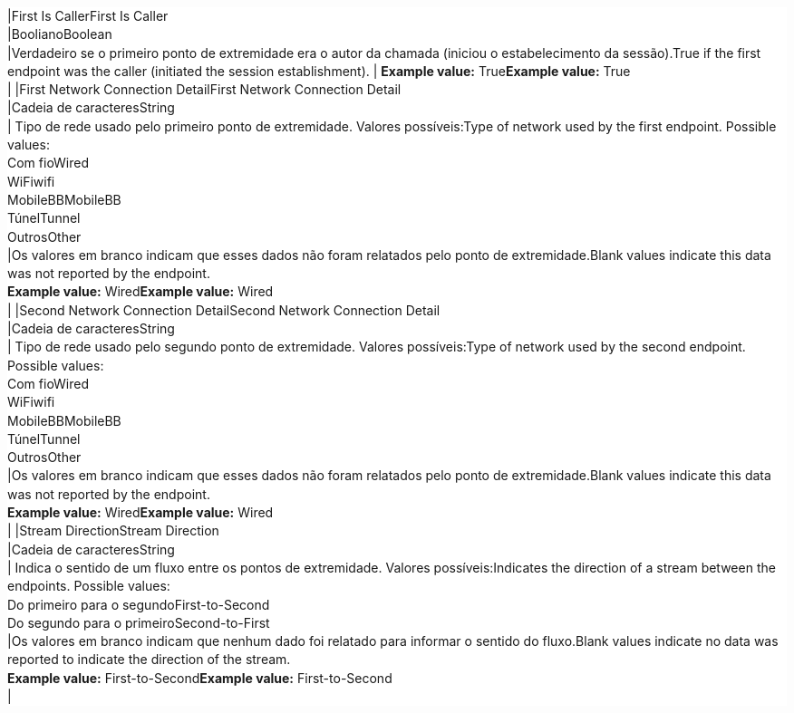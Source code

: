 |<span data-ttu-id="49da6-366">First Is Caller</span><span class="sxs-lookup"><span data-stu-id="49da6-366">First Is Caller</span></span>  <br/> |<span data-ttu-id="49da6-367">Booliano</span><span class="sxs-lookup"><span data-stu-id="49da6-367">Boolean</span></span>  <br/> |<span data-ttu-id="49da6-368">Verdadeiro se o primeiro ponto de extremidade era o autor da chamada (iniciou o estabelecimento da sessão).</span><span class="sxs-lookup"><span data-stu-id="49da6-368">True if the first endpoint was the caller (initiated the session establishment).</span></span> |  <span data-ttu-id="49da6-369">**Example value:** True</span><span class="sxs-lookup"><span data-stu-id="49da6-369">**Example value:** True</span></span>  <br/> |
|<span data-ttu-id="49da6-370">First Network Connection Detail</span><span class="sxs-lookup"><span data-stu-id="49da6-370">First Network Connection Detail</span></span>  <br/> |<span data-ttu-id="49da6-371">Cadeia de caracteres</span><span class="sxs-lookup"><span data-stu-id="49da6-371">String</span></span>  <br/> | <span data-ttu-id="49da6-p115">Tipo de rede usado pelo primeiro ponto de extremidade. Valores possíveis:</span><span class="sxs-lookup"><span data-stu-id="49da6-p115">Type of network used by the first endpoint. Possible values:</span></span> <br/>  <span data-ttu-id="49da6-374">Com fio</span><span class="sxs-lookup"><span data-stu-id="49da6-374">Wired</span></span> <br/>  <span data-ttu-id="49da6-375">WiFi</span><span class="sxs-lookup"><span data-stu-id="49da6-375">wifi</span></span> <br/>  <span data-ttu-id="49da6-376">MobileBB</span><span class="sxs-lookup"><span data-stu-id="49da6-376">MobileBB</span></span> <br/>  <span data-ttu-id="49da6-377">Túnel</span><span class="sxs-lookup"><span data-stu-id="49da6-377">Tunnel</span></span> <br/>  <span data-ttu-id="49da6-378">Outros</span><span class="sxs-lookup"><span data-stu-id="49da6-378">Other</span></span> <br/> |<span data-ttu-id="49da6-379">Os valores em branco indicam que esses dados não foram relatados pelo ponto de extremidade.</span><span class="sxs-lookup"><span data-stu-id="49da6-379">Blank values indicate this data was not reported by the endpoint.</span></span>  <br/>  <span data-ttu-id="49da6-380">**Example value:** Wired</span><span class="sxs-lookup"><span data-stu-id="49da6-380">**Example value:** Wired</span></span>  <br/> |
|<span data-ttu-id="49da6-381">Second Network Connection Detail</span><span class="sxs-lookup"><span data-stu-id="49da6-381">Second Network Connection Detail</span></span>  <br/> |<span data-ttu-id="49da6-382">Cadeia de caracteres</span><span class="sxs-lookup"><span data-stu-id="49da6-382">String</span></span>  <br/> | <span data-ttu-id="49da6-p116">Tipo de rede usado pelo segundo ponto de extremidade. Valores possíveis:</span><span class="sxs-lookup"><span data-stu-id="49da6-p116">Type of network used by the second endpoint. Possible values:</span></span> <br/>  <span data-ttu-id="49da6-385">Com fio</span><span class="sxs-lookup"><span data-stu-id="49da6-385">Wired</span></span> <br/>  <span data-ttu-id="49da6-386">WiFi</span><span class="sxs-lookup"><span data-stu-id="49da6-386">wifi</span></span> <br/>  <span data-ttu-id="49da6-387">MobileBB</span><span class="sxs-lookup"><span data-stu-id="49da6-387">MobileBB</span></span> <br/>  <span data-ttu-id="49da6-388">Túnel</span><span class="sxs-lookup"><span data-stu-id="49da6-388">Tunnel</span></span> <br/>  <span data-ttu-id="49da6-389">Outros</span><span class="sxs-lookup"><span data-stu-id="49da6-389">Other</span></span> <br/> |<span data-ttu-id="49da6-390">Os valores em branco indicam que esses dados não foram relatados pelo ponto de extremidade.</span><span class="sxs-lookup"><span data-stu-id="49da6-390">Blank values indicate this data was not reported by the endpoint.</span></span>  <br/> <span data-ttu-id="49da6-391">**Example value:** Wired</span><span class="sxs-lookup"><span data-stu-id="49da6-391">**Example value:** Wired</span></span>  <br/> |
|<span data-ttu-id="49da6-392">Stream Direction</span><span class="sxs-lookup"><span data-stu-id="49da6-392">Stream Direction</span></span>  <br/> |<span data-ttu-id="49da6-393">Cadeia de caracteres</span><span class="sxs-lookup"><span data-stu-id="49da6-393">String</span></span>  <br/> | <span data-ttu-id="49da6-p117">Indica o sentido de um fluxo entre os pontos de extremidade. Valores possíveis:</span><span class="sxs-lookup"><span data-stu-id="49da6-p117">Indicates the direction of a stream between the endpoints. Possible values:</span></span> <br/>  <span data-ttu-id="49da6-396">Do primeiro para o segundo</span><span class="sxs-lookup"><span data-stu-id="49da6-396">First-to-Second</span></span> <br/>  <span data-ttu-id="49da6-397">Do segundo para o primeiro</span><span class="sxs-lookup"><span data-stu-id="49da6-397">Second-to-First</span></span> <br/> |<span data-ttu-id="49da6-398">Os valores em branco indicam que nenhum dado foi relatado para informar o sentido do fluxo.</span><span class="sxs-lookup"><span data-stu-id="49da6-398">Blank values indicate no data was reported to indicate the direction of the stream.</span></span>  <br/>  <span data-ttu-id="49da6-399">**Example value:** First-to-Second</span><span class="sxs-lookup"><span data-stu-id="49da6-399">**Example value:** First-to-Second</span></span>  <br/> |